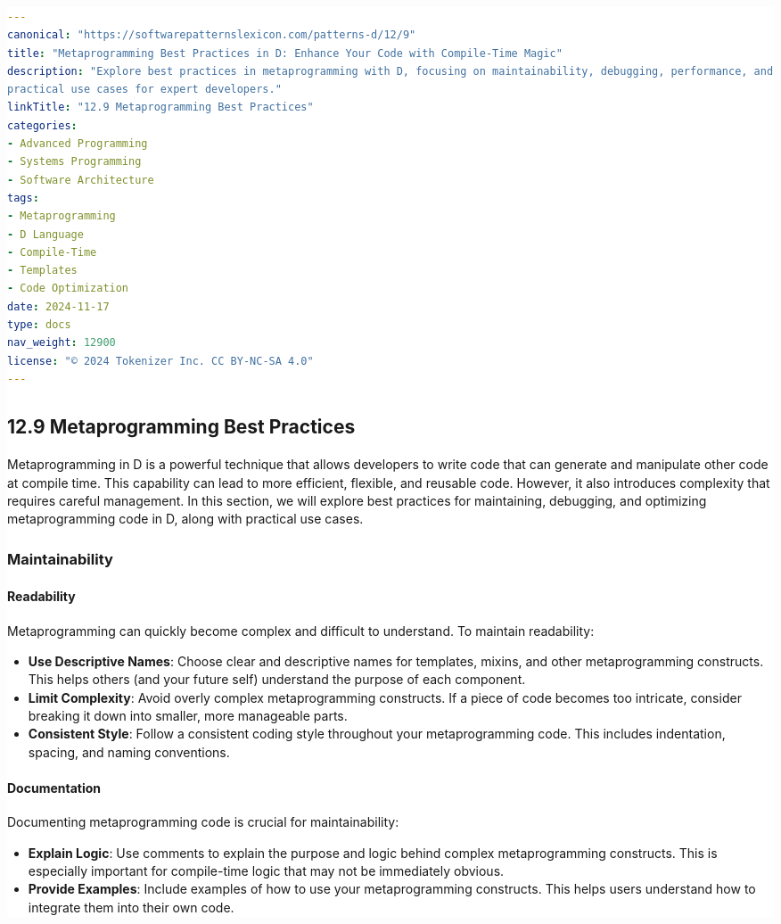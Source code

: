```yaml
---
canonical: "https://softwarepatternslexicon.com/patterns-d/12/9"
title: "Metaprogramming Best Practices in D: Enhance Your Code with Compile-Time Magic"
description: "Explore best practices in metaprogramming with D, focusing on maintainability, debugging, performance, and practical use cases for expert developers."
linkTitle: "12.9 Metaprogramming Best Practices"
categories:
- Advanced Programming
- Systems Programming
- Software Architecture
tags:
- Metaprogramming
- D Language
- Compile-Time
- Templates
- Code Optimization
date: 2024-11-17
type: docs
nav_weight: 12900
license: "© 2024 Tokenizer Inc. CC BY-NC-SA 4.0"
---
```


## 12.9 Metaprogramming Best Practices

Metaprogramming in D is a powerful technique that allows developers to write code that can generate and manipulate other code at compile time. This capability can lead to more efficient, flexible, and reusable code. However, it also introduces complexity that requires careful management. In this section, we will explore best practices for maintaining, debugging, and optimizing metaprogramming code in D, along with practical use cases.

### Maintainability

#### Readability

Metaprogramming can quickly become complex and difficult to understand. To maintain readability:

- **Use Descriptive Names**: Choose clear and descriptive names for templates, mixins, and other metaprogramming constructs. This helps others (and your future self) understand the purpose of each component.
- **Limit Complexity**: Avoid overly complex metaprogramming constructs. If a piece of code becomes too intricate, consider breaking it down into smaller, more manageable parts.
- **Consistent Style**: Follow a consistent coding style throughout your metaprogramming code. This includes indentation, spacing, and naming conventions.

#### Documentation

Documenting metaprogramming code is crucial for maintainability:

- **Explain Logic**: Use comments to explain the purpose and logic behind complex metaprogramming constructs. This is especially important for compile-time logic that may not be immediately obvious.
- **Provide Examples**: Include examples of how to use your metaprogramming constructs. This helps users understand how to integrate them into their own code.
